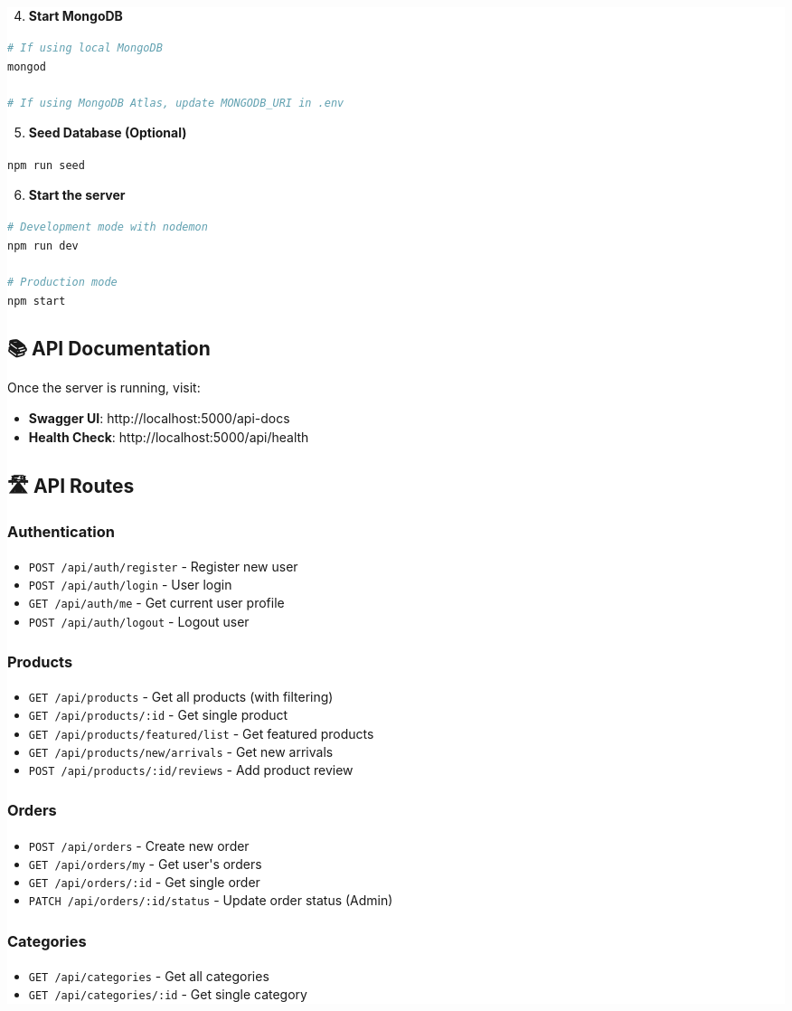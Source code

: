 4. **Start MongoDB**
```bash
# If using local MongoDB
mongod

# If using MongoDB Atlas, update MONGODB_URI in .env
```

5. **Seed Database (Optional)**
```bash
npm run seed
```

6. **Start the server**
```bash
# Development mode with nodemon
npm run dev

# Production mode
npm start
```

## 📚 API Documentation

Once the server is running, visit:
- **Swagger UI**: http://localhost:5000/api-docs
- **Health Check**: http://localhost:5000/api/health

## 🛣️ API Routes

### Authentication
- `POST /api/auth/register` - Register new user
- `POST /api/auth/login` - User login
- `GET /api/auth/me` - Get current user profile
- `POST /api/auth/logout` - Logout user

### Products
- `GET /api/products` - Get all products (with filtering)
- `GET /api/products/:id` - Get single product
- `GET /api/products/featured/list` - Get featured products
- `GET /api/products/new/arrivals` - Get new arrivals
- `POST /api/products/:id/reviews` - Add product review

### Orders
- `POST /api/orders` - Create new order
- `GET /api/orders/my` - Get user's orders
- `GET /api/orders/:id` - Get single order
- `PATCH /api/orders/:id/status` - Update order status (Admin)

### Categories
- `GET /api/categories` - Get all categories
- `GET /api/categories/:id` - Get single category
